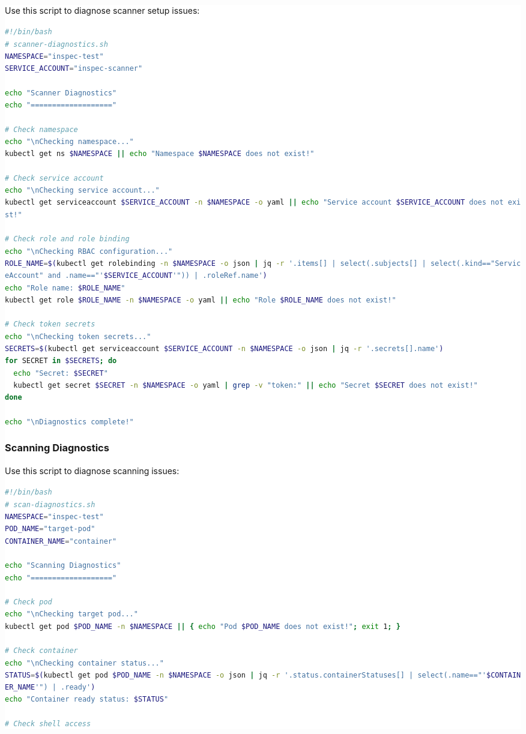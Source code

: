 Use this script to diagnose scanner setup issues:

```bash
#!/bin/bash
# scanner-diagnostics.sh
NAMESPACE="inspec-test"
SERVICE_ACCOUNT="inspec-scanner"

echo "Scanner Diagnostics"
echo "==================="

# Check namespace
echo "\nChecking namespace..."
kubectl get ns $NAMESPACE || echo "Namespace $NAMESPACE does not exist!"

# Check service account
echo "\nChecking service account..."
kubectl get serviceaccount $SERVICE_ACCOUNT -n $NAMESPACE -o yaml || echo "Service account $SERVICE_ACCOUNT does not exist!"

# Check role and role binding
echo "\nChecking RBAC configuration..."
ROLE_NAME=$(kubectl get rolebinding -n $NAMESPACE -o json | jq -r '.items[] | select(.subjects[] | select(.kind=="ServiceAccount" and .name=="'$SERVICE_ACCOUNT'")) | .roleRef.name')
echo "Role name: $ROLE_NAME"
kubectl get role $ROLE_NAME -n $NAMESPACE -o yaml || echo "Role $ROLE_NAME does not exist!"

# Check token secrets
echo "\nChecking token secrets..."
SECRETS=$(kubectl get serviceaccount $SERVICE_ACCOUNT -n $NAMESPACE -o json | jq -r '.secrets[].name')
for SECRET in $SECRETS; do
  echo "Secret: $SECRET"
  kubectl get secret $SECRET -n $NAMESPACE -o yaml | grep -v "token:" || echo "Secret $SECRET does not exist!"
done

echo "\nDiagnostics complete!"
```

### Scanning Diagnostics

Use this script to diagnose scanning issues:

```bash
#!/bin/bash
# scan-diagnostics.sh
NAMESPACE="inspec-test"
POD_NAME="target-pod"
CONTAINER_NAME="container"

echo "Scanning Diagnostics"
echo "==================="

# Check pod
echo "\nChecking target pod..."
kubectl get pod $POD_NAME -n $NAMESPACE || { echo "Pod $POD_NAME does not exist!"; exit 1; }

# Check container
echo "\nChecking container status..."
STATUS=$(kubectl get pod $POD_NAME -n $NAMESPACE -o json | jq -r '.status.containerStatuses[] | select(.name=="'$CONTAINER_NAME'") | .ready')
echo "Container ready status: $STATUS"

# Check shell access
```